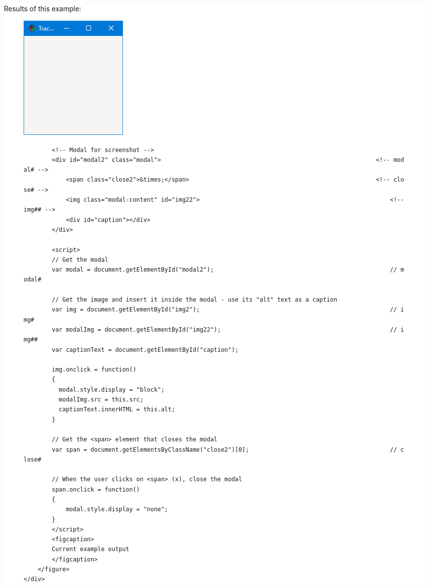 <div class="screenshot-frame">
	<div class="frame-header">
		Results of this example:
	</div>
	<div class="frame-screenshot">
		<figure>
			<img id="img2" src="/images/screenshots/005_mouse/mouse_08.png" alt="Current example output">		<!-- img# -->
			
			<!-- Modal for screenshot -->
			<div id="modal2" class="modal">																<!-- modal# -->
				<span class="close2">&times;</span>														<!-- close# -->
				<img class="modal-content" id="img22">														<!-- img## -->
				<div id="caption"></div>
			</div>
			
			<script>
			// Get the modal
			var modal = document.getElementById("modal2");													// modal#
			
			// Get the image and insert it inside the modal - use its "alt" text as a caption
			var img = document.getElementById("img2");														// img#
			var modalImg = document.getElementById("img22");												// img##
			var captionText = document.getElementById("caption");

			img.onclick = function()
			{
			  modal.style.display = "block";
			  modalImg.src = this.src;
			  captionText.innerHTML = this.alt;
			}
			
			// Get the <span> element that closes the modal
			var span = document.getElementsByClassName("close2")[0];										// close#
			
			// When the user clicks on <span> (x), close the modal
			span.onclick = function()
			{ 
				modal.style.display = "none";
			}
			</script>
			<figcaption>
			Current example output
			</figcaption>
		</figure>
	</div>
